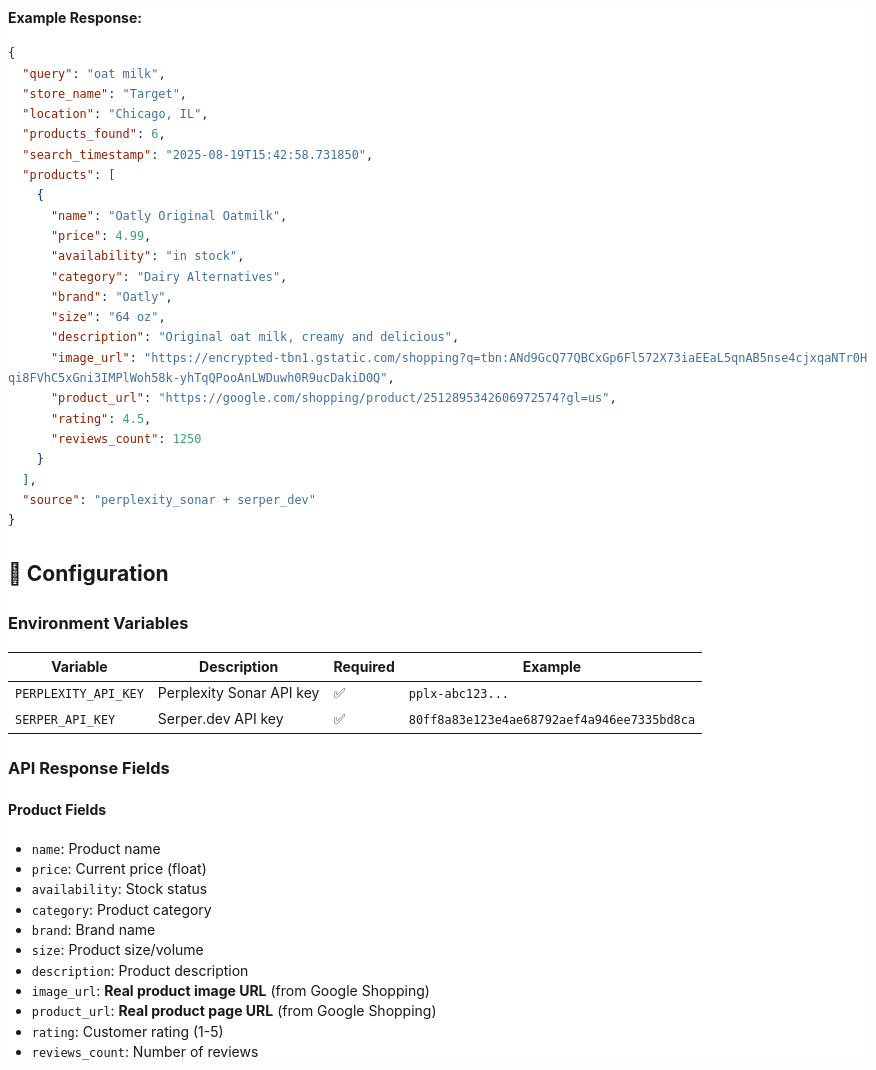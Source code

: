 **Example Response:**
```json
{
  "query": "oat milk",
  "store_name": "Target",
  "location": "Chicago, IL",
  "products_found": 6,
  "search_timestamp": "2025-08-19T15:42:58.731850",
  "products": [
    {
      "name": "Oatly Original Oatmilk",
      "price": 4.99,
      "availability": "in stock",
      "category": "Dairy Alternatives",
      "brand": "Oatly",
      "size": "64 oz",
      "description": "Original oat milk, creamy and delicious",
      "image_url": "https://encrypted-tbn1.gstatic.com/shopping?q=tbn:ANd9GcQ77QBCxGp6Fl572X73iaEEaL5qnAB5nse4cjxqaNTr0Hqi8FVhC5xGni3IMPlWoh58k-yhTqQPooAnLWDuwh0R9ucDakiD0Q",
      "product_url": "https://google.com/shopping/product/2512895342606972574?gl=us",
      "rating": 4.5,
      "reviews_count": 1250
    }
  ],
  "source": "perplexity_sonar + serper_dev"
}
```

## 🔧 Configuration

### Environment Variables

| Variable | Description | Required | Example |
|----------|-------------|----------|---------|
| `PERPLEXITY_API_KEY` | Perplexity Sonar API key | ✅ | `pplx-abc123...` |
| `SERPER_API_KEY` | Serper.dev API key | ✅ | `80ff8a83e123e4ae68792aef4a946ee7335bd8ca` |

### API Response Fields

#### Product Fields
- `name`: Product name
- `price`: Current price (float)
- `availability`: Stock status
- `category`: Product category
- `brand`: Brand name
- `size`: Product size/volume
- `description`: Product description
- `image_url`: **Real product image URL** (from Google Shopping)
- `product_url`: **Real product page URL** (from Google Shopping)
- `rating`: Customer rating (1-5)
- `reviews_count`: Number of reviews
